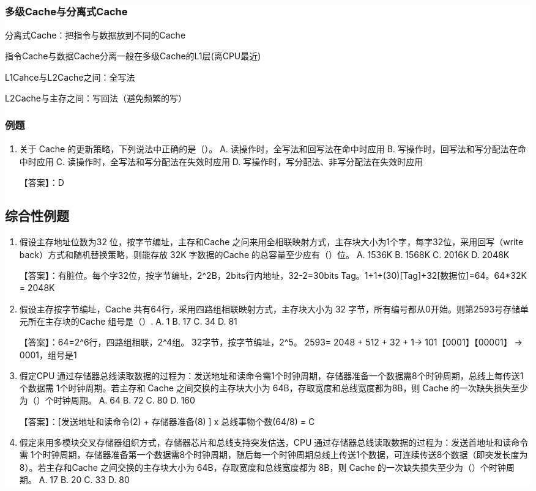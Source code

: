 ### 多级Cache与分离式Cache

分离式Cache：把指令与数据放到不同的Cache

指令Cache与数据Cache分离一般在多级Cache的L1层(离CPU最近)

L1Cahce与L2Cache之间：全写法

L2Cache与主存之间：写回法（避免频繁的写）

### 例题

1. 关于 Cache 的更新策略，下列说法中正确的是（）。
   A. 读操作时，全写法和回写法在命中时应用
   B. 写操作时，回写法和写分配法在命中时应用
   C. 读操作时，全写法和写分配法在失效时应用
   D. 写操作时，写分配法、非写分配法在失效时应用

   【答案】：D

## 综合性例题

1. 假设主存地址位数为32 位，按字节编址，主存和Cache 之问来用全相联映射方式，主存块大小为1个字，每字32位，采用回写（write back）方式和随机替换策略，则能存放 32K 字数据的Cache 的总容量至少应有（）位。
   A. 1536K
   B. 1568K
   C. 2016K
   D. 2048K

   【答案】：有脏位。每个字32位，按字节编址，2^2B，2bits行内地址，32-2=30bits Tag。1+1+(30)[Tag]+32[数据位]=64。64*32K = 2048K

2. 假设主存按字节编址，Cache 共有64行，采用四路组相联映射方式，主存块大小为 32 字节，所有编号都从0开始。则第2593号存储单元所在主存块的Cache 组号是（）.
   A. 1
   B. 17
   C. 34
   D. 81

   【答案】：64=2^6行，四路组相联，2^4组。 32字节，按字节编址，2^5。
   2593= 2048 +  512 + 32 + 1-> 101【0001】【00001】 -> 0001，组号是1

3. 假定CPU 通过存储器总线读取数据的过程为：发送地址和读命令需1个时钟周期，存储器准备一个数据需8个时钟周期，总线上每传送1个数据需 1个时钟周期。若主存和 Cache 之间交换的主存块大小为 64B，存取宽度和总线宽度都为8B，则 Cache 的一次缺失损失至少为（）个时钟周期。
   A. 64
   B. 72
   C. 80
   D. 160

   【答案】：[发送地址和读命令(2) + 存储器准备(8) ] x 总线事物个数(64/8) = C

4. 假定来用多模块交叉存储器组织方式，存储器芯片和总线支持突发估送，CPU 通过存储器总线读取数据的过程为：发送首地址和读命令需 1个时钟周期，存储器准备第一个数据需8个时钟周期，随后每一个时钟周期总线上传送1个数据，可连续传送8个数据（即突发长度为8）。若主存和Cache 之间交换的主存块大小为 64B，存取宽度和总线宽度都为 8B，则 Cache 的一次缺失损失至少为（）个时钟周期。
   A. 17
   B. 20
   C. 33
   D. 80
